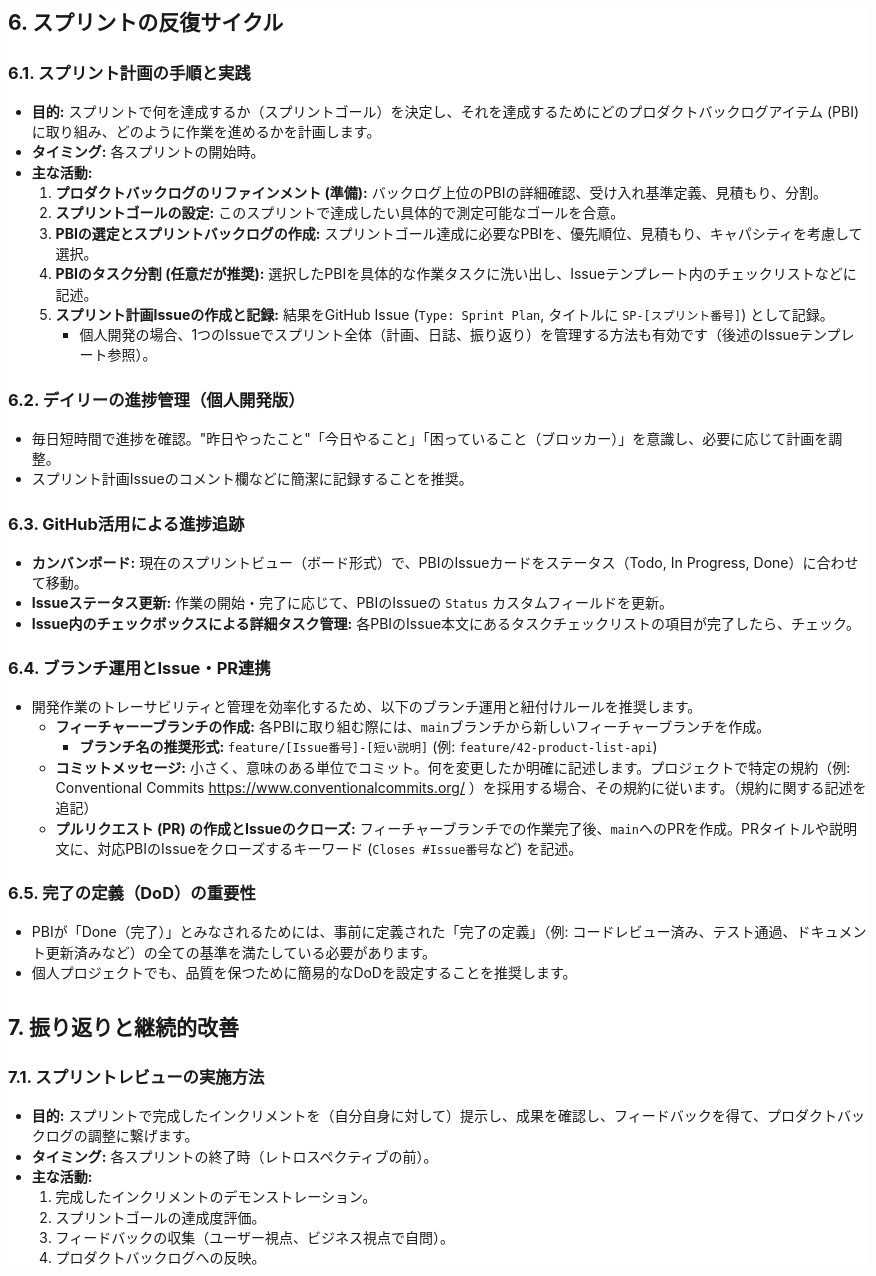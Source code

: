 ## 6. スプリントの反復サイクル

### 6.1. スプリント計画の手順と実践

- **目的:** スプリントで何を達成するか（スプリントゴール）を決定し、それを達成するためにどのプロダクトバックログアイテム (PBI) に取り組み、どのように作業を進めるかを計画します。
- **タイミング:** 各スプリントの開始時。
- **主な活動:**
    1. **プロダクトバックログのリファインメント (準備):** バックログ上位のPBIの詳細確認、受け入れ基準定義、見積もり、分割。
    2. **スプリントゴールの設定:** このスプリントで達成したい具体的で測定可能なゴールを合意。
    3. **PBIの選定とスプリントバックログの作成:** スプリントゴール達成に必要なPBIを、優先順位、見積もり、キャパシティを考慮して選択。
    4. **PBIのタスク分割 (任意だが推奨):** 選択したPBIを具体的な作業タスクに洗い出し、Issueテンプレート内のチェックリストなどに記述。
    5. **スプリント計画Issueの作成と記録:** 結果をGitHub Issue (`Type: Sprint Plan`, タイトルに `SP-[スプリント番号]`) として記録。
        - 個人開発の場合、1つのIssueでスプリント全体（計画、日誌、振り返り）を管理する方法も有効です（後述のIssueテンプレート参照）。

### 6.2. デイリーの進捗管理（個人開発版）

- 毎日短時間で進捗を確認。"昨日やったこと"「今日やること」「困っていること（ブロッカー）」を意識し、必要に応じて計画を調整。
- スプリント計画Issueのコメント欄などに簡潔に記録することを推奨。

### 6.3. GitHub活用による進捗追跡

- **カンバンボード:** 現在のスプリントビュー（ボード形式）で、PBIのIssueカードをステータス（Todo, In Progress, Done）に合わせて移動。
- **Issueステータス更新:** 作業の開始・完了に応じて、PBIのIssueの `Status` カスタムフィールドを更新。
- **Issue内のチェックボックスによる詳細タスク管理:** 各PBIのIssue本文にあるタスクチェックリストの項目が完了したら、チェック。

### 6.4. ブランチ運用とIssue・PR連携

- 開発作業のトレーサビリティと管理を効率化するため、以下のブランチ運用と紐付けルールを推奨します。
  - **フィーチャーーブランチの作成:** 各PBIに取り組む際には、`main`ブランチから新しいフィーチャーブランチを作成。
    - **ブランチ名の推奨形式:** `feature/[Issue番号]-[短い説明]` (例: `feature/42-product-list-api`)
  - **コミットメッセージ:** 小さく、意味のある単位でコミット。何を変更したか明確に記述します。プロジェクトで特定の規約（例: Conventional Commits <https://www.conventionalcommits.org/> ）を採用する場合、その規約に従います。（規約に関する記述を追記）
  - **プルリクエスト (PR) の作成とIssueのクローズ:** フィーチャーブランチでの作業完了後、`main`へのPRを作成。PRタイトルや説明文に、対応PBIのIssueをクローズするキーワード (`Closes #Issue番号`など) を記述。

### 6.5. 完了の定義（DoD）の重要性

- PBIが「Done（完了）」とみなされるためには、事前に定義された「完了の定義」（例: コードレビュー済み、テスト通過、ドキュメント更新済みなど）の全ての基準を満たしている必要があります。
- 個人プロジェクトでも、品質を保つために簡易的なDoDを設定することを推奨します。

## 7. 振り返りと継続的改善

### 7.1. スプリントレビューの実施方法

- **目的:** スプリントで完成したインクリメントを（自分自身に対して）提示し、成果を確認し、フィードバックを得て、プロダクトバックログの調整に繋げます。
- **タイミング:** 各スプリントの終了時（レトロスペクティブの前）。
- **主な活動:**
    1. 完成したインクリメントのデモンストレーション。
    2. スプリントゴールの達成度評価。
    3. フィードバックの収集（ユーザー視点、ビジネス視点で自問）。
    4. プロダクトバックログへの反映。
